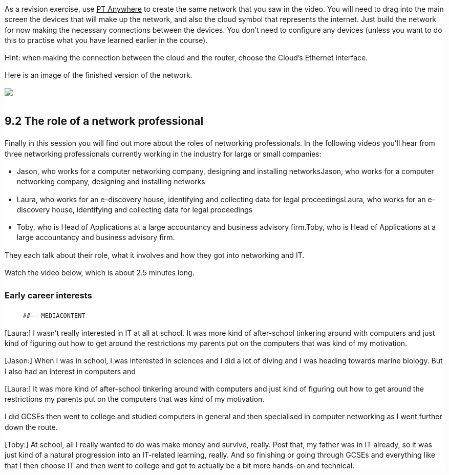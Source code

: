 As a revision exercise, use [PT Anywhere](https://forge.kmi.open.ac.uk/blank) to create the same network that you saw in the video. You will need to drag into the main screen the devices that will make up the network, and also the cloud symbol that represents the internet. Just build the network for now making the necessary connections between the devices. You don’t need to configure any devices (unless you want to do this to practise what you have learned earlier in the course).

Hint: when making the connection between the cloud and the router, choose the Cloud’s Ethernet interface.

Here is an image of the finished version of the network.


![](https://www.open.edu/openlearn/ocw/pluginfile.php/1625457/mod_oucontent/oucontent/92007/session9-activity3-solution512.png)




## 9.2 The role of a network professional


Finally in this session you will find out more about the roles of networking professionals. In the following videos you’ll hear from three networking professionals currently working in the industry for large or small companies:

* Jason, who works for a computer networking company, designing and installing networksJason, who works for a computer networking company, designing and installing networks

* Laura, who works for an e-discovery house, identifying and collecting data for legal proceedingsLaura, who works for an e-discovery house, identifying and collecting data for legal proceedings

* Toby, who is Head of Applications at a large accountancy and business advisory firm.Toby, who is Head of Applications at a large accountancy and business advisory firm.

They each talk about their role, what it involves and how they got into networking and IT.

Watch the video below, which is about 2.5 minutes long.


### Early career interests

         ##-- MEDIACONTENT
        
[Laura:] I wasn’t really interested in IT at all at school. It was more kind of after-school tinkering around with computers and just kind of figuring out how to get around the restrictions my parents put on the computers that was kind of my motivation.

[Jason:] When I was in school, I was interested in sciences and I did a lot of diving and I was heading towards marine biology. But I also had an interest in computers and

[Laura:] It was more kind of after-school tinkering around with computers and just kind of figuring out how to get around the restrictions my parents put on the computers that was kind of my motivation.

I did GCSEs then went to college and studied computers in general and then specialised in computer networking as I went further down the route.

[Toby:] At school, all I really wanted to do was make money and survive, really. Post that, my father was in IT already, so it was just kind of a natural progression into an IT-related learning, really. And so finishing or going through GCSEs and everything like that I then choose IT and then went to college and got to actually be a bit more hands-on and technical.
